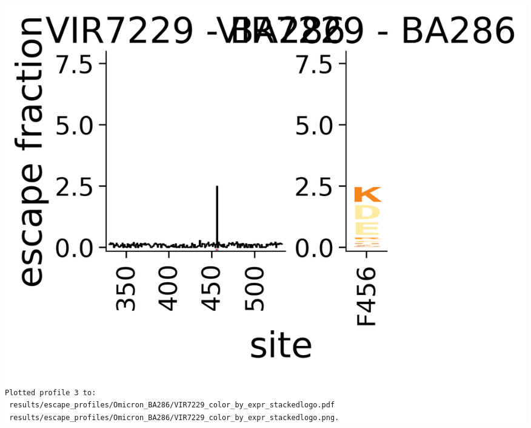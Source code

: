 ![png](escape_profiles_Omicron_BA286_files/escape_profiles_Omicron_BA286_27_5.png)
    


    
    Plotted profile 3 to:
     results/escape_profiles/Omicron_BA286/VIR7229_color_by_expr_stackedlogo.pdf
     results/escape_profiles/Omicron_BA286/VIR7229_color_by_expr_stackedlogo.png.



    